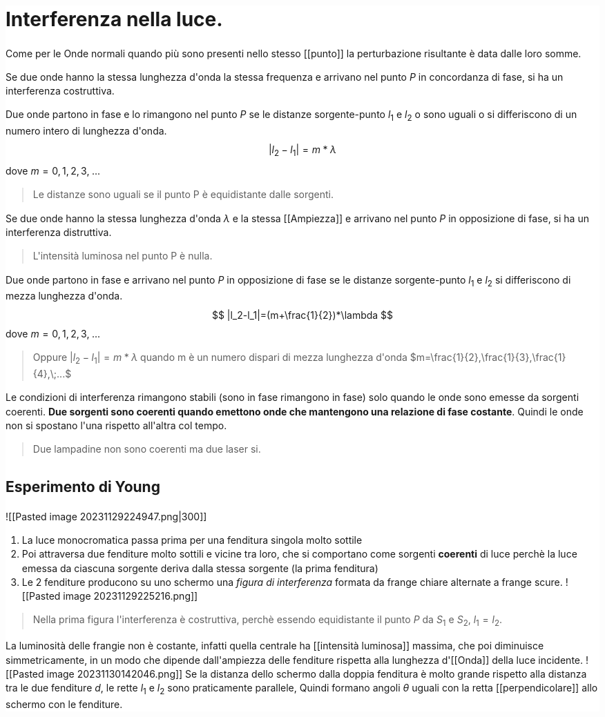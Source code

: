 # Interferenza nella luce.
Come per le Onde normali quando più sono presenti nello stesso [[punto]] la perturbazione risultante è data dalle loro somme.

Se due onde hanno la stessa lunghezza d'onda la stessa frequenza e arrivano nel punto $P$ in concordanza di fase, si ha un interferenza costruttiva. 

Due onde partono in fase e lo rimangono nel punto $P$  se le distanze sorgente-punto $l_1$ e $l_2$ o sono uguali o si differiscono di un numero intero di lunghezza d'onda.
$$
|l_2-l_1|=m*\lambda
$$
dove $m=0,1,2,3,\;...$
>Le distanze sono uguali se il punto P è equidistante dalle sorgenti.

Se due onde hanno la stessa lunghezza d'onda $\lambda$ e la stessa [[Ampiezza]] e arrivano nel punto $P$ in opposizione di fase, si ha un interferenza distruttiva.
>L'intensità luminosa nel punto P è nulla.

Due onde partono in fase e arrivano nel punto $P$ in opposizione di fase se le distanze sorgente-punto $l_1$ e $l_2$ si differiscono di mezza lunghezza d'onda.
$$
|l_2-l_1|=(m+\frac{1}{2})*\lambda
$$dove $m=0,1,2,3,\;...$
>Oppure $|l_2-l_1|=m*\lambda$ quando m è un numero dispari di mezza lunghezza d'onda $m=\frac{1}{2},\frac{1}{3},\frac{1}{4},\;...$ 

Le condizioni di interferenza rimangono stabili (sono in fase rimangono in fase) solo quando le onde sono emesse da sorgenti coerenti.
__Due sorgenti sono coerenti quando emettono onde che mantengono una relazione di fase costante__.
Quindi le onde non si spostano l'una rispetto all'altra col tempo.
>Due lampadine non sono coerenti ma due laser si.

## Esperimento di Young
![[Pasted image 20231129224947.png|300]]
1. La luce monocromatica passa prima per una fenditura singola molto sottile
2. Poi attraversa due fenditure molto sottili e vicine tra loro, che si comportano come sorgenti __coerenti__ di luce perchè la luce emessa da ciascuna sorgente deriva dalla stessa sorgente (la prima fenditura)
3. Le 2 fenditure producono su uno schermo una _figura di interferenza_ formata da frange chiare alternate a frange scure.
![[Pasted image 20231129225216.png]]
>Nella prima figura l'interferenza è costruttiva, perchè essendo equidistante il punto $P$ da $S_1$ e $S_2$, $l_1=l_2$.

La luminosità delle frangie non è costante, infatti quella centrale ha [[intensità luminosa]] massima, che poi diminuisce simmetricamente, in un modo che dipende dall'ampiezza delle fenditure rispetta alla lunghezza d'[[Onda]] della luce incidente.
![[Pasted image 20231130142046.png]]
Se la distanza dello schermo dalla doppia fenditura è molto grande rispetto alla distanza tra le due fenditure $d$, le rette $l_1$ e $l_2$ sono praticamente parallele, Quindi formano angoli $\theta$ uguali con la retta [[perpendicolare]] allo schermo con le fenditure.
